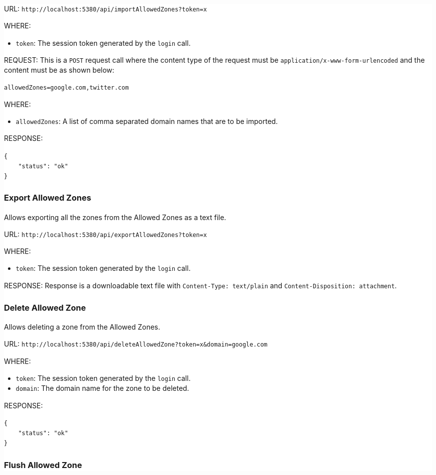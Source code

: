 URL:
`http://localhost:5380/api/importAllowedZones?token=x`

WHERE:
- `token`: The session token generated by the `login` call.

REQUEST:
This is a `POST` request call where the content type of the request must be `application/x-www-form-urlencoded` and the content must be as shown below:

```
allowedZones=google.com,twitter.com
```

WHERE:
- `allowedZones`: A list of comma separated domain names that are to be imported.

RESPONSE:
```
{
	"status": "ok"
}
```

### Export Allowed Zones

Allows exporting all the zones from the Allowed Zones as a text file.

URL:
`http://localhost:5380/api/exportAllowedZones?token=x`

WHERE:
- `token`: The session token generated by the `login` call.

RESPONSE:
Response is a downloadable text file with `Content-Type: text/plain` and `Content-Disposition: attachment`.

### Delete Allowed Zone

Allows deleting a zone from the Allowed Zones.

URL:
`http://localhost:5380/api/deleteAllowedZone?token=x&domain=google.com`

WHERE:
- `token`: The session token generated by the `login` call.
- `domain`: The domain name for the zone to be deleted.

RESPONSE:
```
{
	"status": "ok"
}
```

### Flush Allowed Zone
